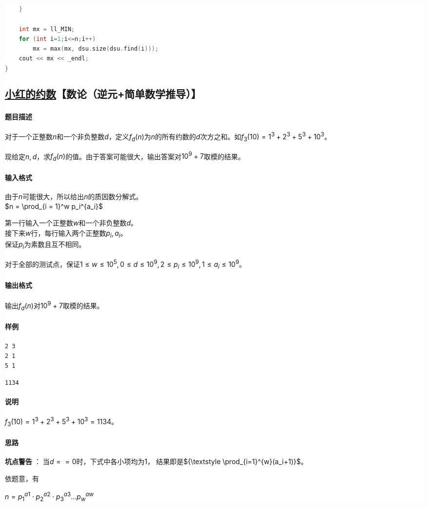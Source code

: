 ```cpp
    }

    int mx = ll_MIN;
    for (int i=1;i<=n;i++)
        mx = max(mx, dsu.size(dsu.find(i)));
    cout << mx << _endl;
}
```

## [小红的约数](https://ac.nowcoder.com/acm/problem/274963)【数论（逆元+简单数学推导）】

#### 题目描述

对于一个正整数$n$和一个非负整数$d$，定义$f_d(n)$为$n$的所有约数的$d$次方之和。如$f_3(10) = 1^3 + 2^3 + 5^3 + 10^3$。  

现给定$n, d$，求$f_d(n)$的值。由于答案可能很大，输出答案对$10^9 + 7$取模的结果。

#### 输入格式

由于$n$可能很大，所以给出$n$的质因数分解式。  
$n = \prod_{i = 1}^w p_i^{a_i}$ 

第一行输入一个正整数$w$和一个非负整数$d$。  
接下来$w$行，每行输入两个正整数$p_i, a_i$。  
保证$p_i$为素数且互不相同。  

对于全部的测试点，保证$1 \leq w \leq 10^5, 0 \leq d \leq 10^9, 2 \leq p_i \leq 10^9, 1 \leq a_i \leq 10^9$。

#### 输出格式

输出$f_d(n)$对$10^9 + 7$取模的结果。

#### 样例

```
2 3
2 1
5 1
```

```
1134
```

#### 说明

$f_3(10) = 1^3 + 2^3 + 5^3 + 10^3 = 1134$。

#### 思路

**坑点警告** ： 当$d==0$时，下式中各小项均为1， 结果即是${\textstyle \prod_{i=1}^{w}(a_i+1)}$。

依题意，有

$n=p_1^{a1}⋅p_2^{a2}⋅p_3^{a3}...p_w^{aw}$
